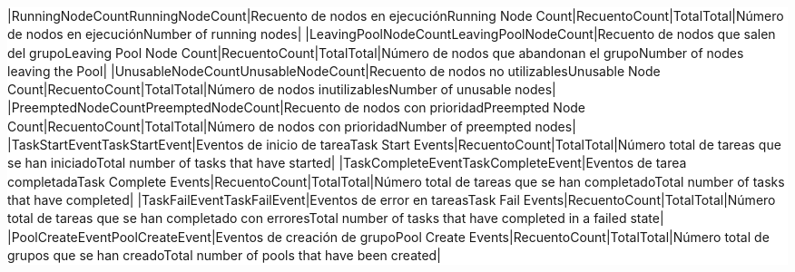 |<span data-ttu-id="1a3a6-421">RunningNodeCount</span><span class="sxs-lookup"><span data-stu-id="1a3a6-421">RunningNodeCount</span></span>|<span data-ttu-id="1a3a6-422">Recuento de nodos en ejecución</span><span class="sxs-lookup"><span data-stu-id="1a3a6-422">Running Node Count</span></span>|<span data-ttu-id="1a3a6-423">Recuento</span><span class="sxs-lookup"><span data-stu-id="1a3a6-423">Count</span></span>|<span data-ttu-id="1a3a6-424">Total</span><span class="sxs-lookup"><span data-stu-id="1a3a6-424">Total</span></span>|<span data-ttu-id="1a3a6-425">Número de nodos en ejecución</span><span class="sxs-lookup"><span data-stu-id="1a3a6-425">Number of running nodes</span></span>|
|<span data-ttu-id="1a3a6-426">LeavingPoolNodeCount</span><span class="sxs-lookup"><span data-stu-id="1a3a6-426">LeavingPoolNodeCount</span></span>|<span data-ttu-id="1a3a6-427">Recuento de nodos que salen del grupo</span><span class="sxs-lookup"><span data-stu-id="1a3a6-427">Leaving Pool Node Count</span></span>|<span data-ttu-id="1a3a6-428">Recuento</span><span class="sxs-lookup"><span data-stu-id="1a3a6-428">Count</span></span>|<span data-ttu-id="1a3a6-429">Total</span><span class="sxs-lookup"><span data-stu-id="1a3a6-429">Total</span></span>|<span data-ttu-id="1a3a6-430">Número de nodos que abandonan el grupo</span><span class="sxs-lookup"><span data-stu-id="1a3a6-430">Number of nodes leaving the Pool</span></span>|
|<span data-ttu-id="1a3a6-431">UnusableNodeCount</span><span class="sxs-lookup"><span data-stu-id="1a3a6-431">UnusableNodeCount</span></span>|<span data-ttu-id="1a3a6-432">Recuento de nodos no utilizables</span><span class="sxs-lookup"><span data-stu-id="1a3a6-432">Unusable Node Count</span></span>|<span data-ttu-id="1a3a6-433">Recuento</span><span class="sxs-lookup"><span data-stu-id="1a3a6-433">Count</span></span>|<span data-ttu-id="1a3a6-434">Total</span><span class="sxs-lookup"><span data-stu-id="1a3a6-434">Total</span></span>|<span data-ttu-id="1a3a6-435">Número de nodos inutilizables</span><span class="sxs-lookup"><span data-stu-id="1a3a6-435">Number of unusable nodes</span></span>|
|<span data-ttu-id="1a3a6-436">PreemptedNodeCount</span><span class="sxs-lookup"><span data-stu-id="1a3a6-436">PreemptedNodeCount</span></span>|<span data-ttu-id="1a3a6-437">Recuento de nodos con prioridad</span><span class="sxs-lookup"><span data-stu-id="1a3a6-437">Preempted Node Count</span></span>|<span data-ttu-id="1a3a6-438">Recuento</span><span class="sxs-lookup"><span data-stu-id="1a3a6-438">Count</span></span>|<span data-ttu-id="1a3a6-439">Total</span><span class="sxs-lookup"><span data-stu-id="1a3a6-439">Total</span></span>|<span data-ttu-id="1a3a6-440">Número de nodos con prioridad</span><span class="sxs-lookup"><span data-stu-id="1a3a6-440">Number of preempted nodes</span></span>|
|<span data-ttu-id="1a3a6-441">TaskStartEvent</span><span class="sxs-lookup"><span data-stu-id="1a3a6-441">TaskStartEvent</span></span>|<span data-ttu-id="1a3a6-442">Eventos de inicio de tarea</span><span class="sxs-lookup"><span data-stu-id="1a3a6-442">Task Start Events</span></span>|<span data-ttu-id="1a3a6-443">Recuento</span><span class="sxs-lookup"><span data-stu-id="1a3a6-443">Count</span></span>|<span data-ttu-id="1a3a6-444">Total</span><span class="sxs-lookup"><span data-stu-id="1a3a6-444">Total</span></span>|<span data-ttu-id="1a3a6-445">Número total de tareas que se han iniciado</span><span class="sxs-lookup"><span data-stu-id="1a3a6-445">Total number of tasks that have started</span></span>|
|<span data-ttu-id="1a3a6-446">TaskCompleteEvent</span><span class="sxs-lookup"><span data-stu-id="1a3a6-446">TaskCompleteEvent</span></span>|<span data-ttu-id="1a3a6-447">Eventos de tarea completada</span><span class="sxs-lookup"><span data-stu-id="1a3a6-447">Task Complete Events</span></span>|<span data-ttu-id="1a3a6-448">Recuento</span><span class="sxs-lookup"><span data-stu-id="1a3a6-448">Count</span></span>|<span data-ttu-id="1a3a6-449">Total</span><span class="sxs-lookup"><span data-stu-id="1a3a6-449">Total</span></span>|<span data-ttu-id="1a3a6-450">Número total de tareas que se han completado</span><span class="sxs-lookup"><span data-stu-id="1a3a6-450">Total number of tasks that have completed</span></span>|
|<span data-ttu-id="1a3a6-451">TaskFailEvent</span><span class="sxs-lookup"><span data-stu-id="1a3a6-451">TaskFailEvent</span></span>|<span data-ttu-id="1a3a6-452">Eventos de error en tareas</span><span class="sxs-lookup"><span data-stu-id="1a3a6-452">Task Fail Events</span></span>|<span data-ttu-id="1a3a6-453">Recuento</span><span class="sxs-lookup"><span data-stu-id="1a3a6-453">Count</span></span>|<span data-ttu-id="1a3a6-454">Total</span><span class="sxs-lookup"><span data-stu-id="1a3a6-454">Total</span></span>|<span data-ttu-id="1a3a6-455">Número total de tareas que se han completado con errores</span><span class="sxs-lookup"><span data-stu-id="1a3a6-455">Total number of tasks that have completed in a failed state</span></span>|
|<span data-ttu-id="1a3a6-456">PoolCreateEvent</span><span class="sxs-lookup"><span data-stu-id="1a3a6-456">PoolCreateEvent</span></span>|<span data-ttu-id="1a3a6-457">Eventos de creación de grupo</span><span class="sxs-lookup"><span data-stu-id="1a3a6-457">Pool Create Events</span></span>|<span data-ttu-id="1a3a6-458">Recuento</span><span class="sxs-lookup"><span data-stu-id="1a3a6-458">Count</span></span>|<span data-ttu-id="1a3a6-459">Total</span><span class="sxs-lookup"><span data-stu-id="1a3a6-459">Total</span></span>|<span data-ttu-id="1a3a6-460">Número total de grupos que se han creado</span><span class="sxs-lookup"><span data-stu-id="1a3a6-460">Total number of pools that have been created</span></span>|